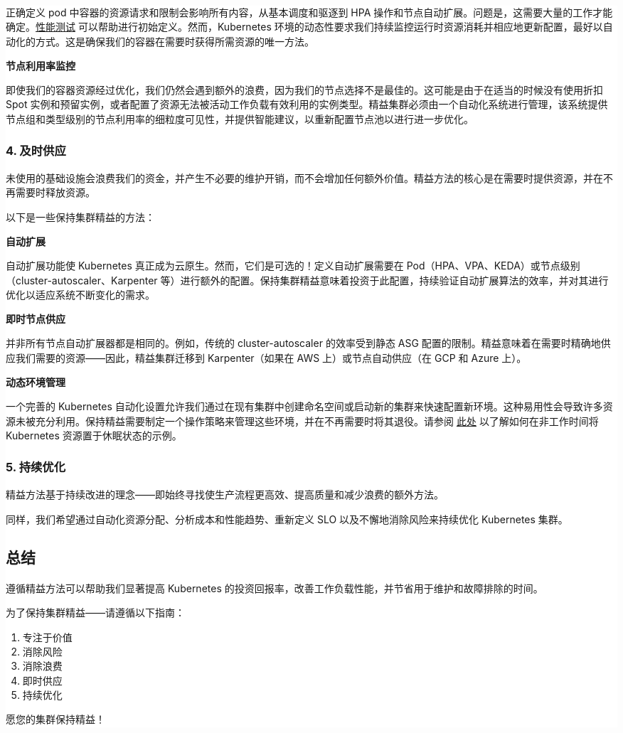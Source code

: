正确定义 pod 中容器的资源请求和限制会影响所有内容，从基本调度和驱逐到 HPA 操作和节点自动扩展。问题是，这需要大量的工作才能确定。[性能测试](https://www.youtube.com/watch?v=-qQnWRRoDFM) 可以帮助进行初始定义。然而，Kubernetes 环境的动态性要求我们持续监控运行时资源消耗并相应地更新配置，最好以自动化的方式。这是确保我们的容器在需要时获得所需资源的唯一方法。

**节点利用率监控**

即使我们的容器资源经过优化，我们仍然会遇到额外的浪费，因为我们的节点选择不是最佳的。这可能是由于在适当的时候没有使用折扣 Spot 实例和预留实例，或者配置了资源无法被活动工作负载有效利用的实例类型。精益集群必须由一个自动化系统进行管理，该系统提供节点组和类型级别的节点利用率的细粒度可见性，并提供智能建议，以重新配置节点池以进行进一步优化。

### 4. 及时供应

未使用的基础设施会浪费我们的资金，并产生不必要的维护开销，而不会增加任何额外价值。精益方法的核心是在需要时提供资源，并在不再需要时释放资源。

以下是一些保持集群精益的方法：

**自动扩展**

自动扩展功能使 Kubernetes 真正成为云原生。然而，它们是可选的！定义自动扩展需要在 Pod（HPA、VPA、KEDA）或节点级别（cluster-autoscaler、Karpenter 等）进行额外的配置。保持集群精益意味着投资于此配置，持续验证自动扩展算法的效率，并对其进行优化以适应系统不断变化的需求。

**即时节点供应**

并非所有节点自动扩展器都是相同的。例如，传统的 cluster-autoscaler 的效率受到静态 ASG 配置的限制。精益意味着在需要时精确地供应我们需要的资源——因此，精益集群迁移到 Karpenter（如果在 AWS 上）或节点自动供应（在 GCP 和 Azure 上）。

**动态环境管理**

一个完善的 Kubernetes 自动化设置允许我们通过在现有集群中创建命名空间或启动新的集群来快速配置新环境。这种易用性会导致许多资源未被充分利用。保持精益需要制定一个操作策略来管理这些环境，并在不再需要时将其退役。请参阅 [此处](https://www.perfectscale.io/blog/putting-k8s-resources-to-sleep-with-keda) 以了解如何在非工作时间将 Kubernetes 资源置于休眠状态的示例。

### 5. 持续优化

精益方法基于持续改进的理念——即始终寻找使生产流程更高效、提高质量和减少浪费的额外方法。

同样，我们希望通过自动化资源分配、分析成本和性能趋势、重新定义 SLO 以及不懈地消除风险来持续优化 Kubernetes 集群。

## 总结

遵循精益方法可以帮助我们显著提高 Kubernetes 的投资回报率，改善工作负载性能，并节省用于维护和故障排除的时间。

为了保持集群精益——请遵循以下指南：

1. 专注于价值
2. 消除风险
3. 消除浪费
4. 即时供应
5. 持续优化

愿您的集群保持精益！
